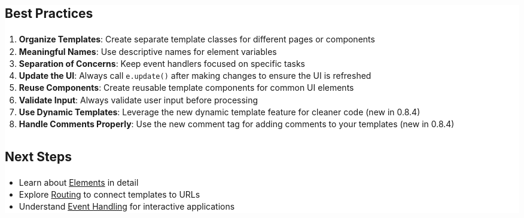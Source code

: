 ## Best Practices

1. **Organize Templates**: Create separate template classes for different pages or components
2. **Meaningful Names**: Use descriptive names for element variables
3. **Separation of Concerns**: Keep event handlers focused on specific tasks
4. **Update the UI**: Always call `e.update()` after making changes to ensure the UI is refreshed
5. **Reuse Components**: Create reusable template components for common UI elements
6. **Validate Input**: Always validate user input before processing
7. **Use Dynamic Templates**: Leverage the new dynamic template feature for cleaner code (new in 0.8.4)
8. **Handle Comments Properly**: Use the new comment tag for adding comments to your templates (new in 0.8.4)

## Next Steps

- Learn about [Elements](element.md) in detail
- Explore [Routing](router.md) to connect templates to URLs
- Understand [Event Handling](events.md) for interactive applications